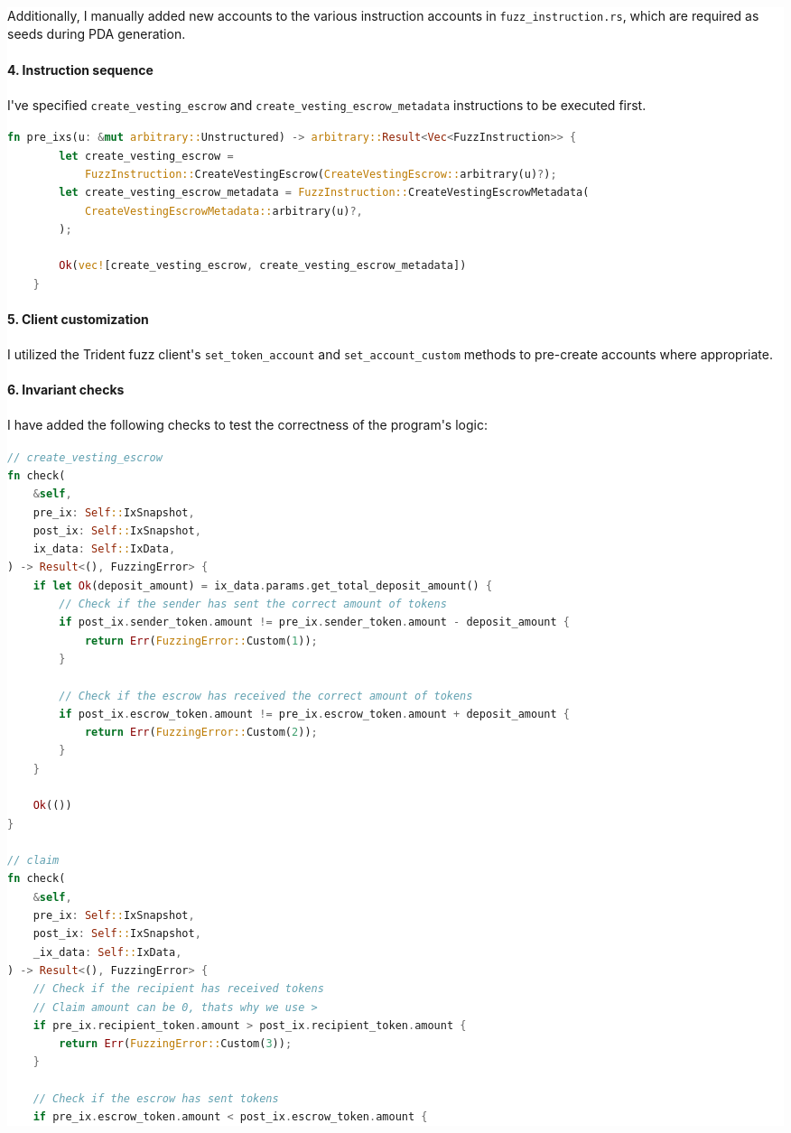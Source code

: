 Additionally, I manually added new accounts to the various instruction accounts in `fuzz_instruction.rs`, which are required as seeds during PDA generation.

#### 4. Instruction sequence

I've specified `create_vesting_escrow` and `create_vesting_escrow_metadata` instructions to be executed first.

```rust
fn pre_ixs(u: &mut arbitrary::Unstructured) -> arbitrary::Result<Vec<FuzzInstruction>> {
        let create_vesting_escrow =
            FuzzInstruction::CreateVestingEscrow(CreateVestingEscrow::arbitrary(u)?);
        let create_vesting_escrow_metadata = FuzzInstruction::CreateVestingEscrowMetadata(
            CreateVestingEscrowMetadata::arbitrary(u)?,
        );

        Ok(vec![create_vesting_escrow, create_vesting_escrow_metadata])
    }
```

#### 5. Client customization

I utilized the Trident fuzz client's `set_token_account` and `set_account_custom` methods to pre-create accounts where appropriate.

#### 6. Invariant checks

I have added the following checks to test the correctness of the program's logic:

```rust
// create_vesting_escrow
fn check(
    &self,
    pre_ix: Self::IxSnapshot,
    post_ix: Self::IxSnapshot,
    ix_data: Self::IxData,
) -> Result<(), FuzzingError> {
    if let Ok(deposit_amount) = ix_data.params.get_total_deposit_amount() {
        // Check if the sender has sent the correct amount of tokens
        if post_ix.sender_token.amount != pre_ix.sender_token.amount - deposit_amount {
            return Err(FuzzingError::Custom(1));
        }

        // Check if the escrow has received the correct amount of tokens
        if post_ix.escrow_token.amount != pre_ix.escrow_token.amount + deposit_amount {
            return Err(FuzzingError::Custom(2));
        }
    }

    Ok(())
}

// claim
fn check(
    &self,
    pre_ix: Self::IxSnapshot,
    post_ix: Self::IxSnapshot,
    _ix_data: Self::IxData,
) -> Result<(), FuzzingError> {
    // Check if the recipient has received tokens
    // Claim amount can be 0, thats why we use >
    if pre_ix.recipient_token.amount > post_ix.recipient_token.amount {
        return Err(FuzzingError::Custom(3));
    }

    // Check if the escrow has sent tokens
    if pre_ix.escrow_token.amount < post_ix.escrow_token.amount {
```